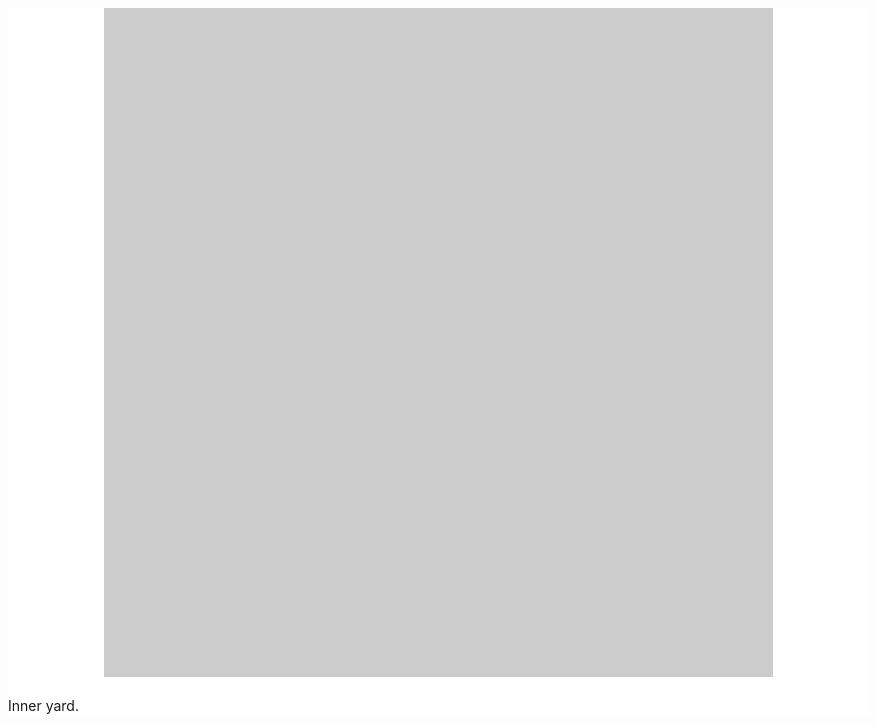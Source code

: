 <a href="https://www.flickr.com/photos/118782975@N05/12878257914/" title="DSC02139-001 by elevenroute, on Flickr"><img src="/images/bg.png" data-src="https://farm8.staticflickr.com/7447/12878257914_57be3e6462_b.jpg" width="1000" height="669" alt="DSC02139-001"></a>

Inner yard.
